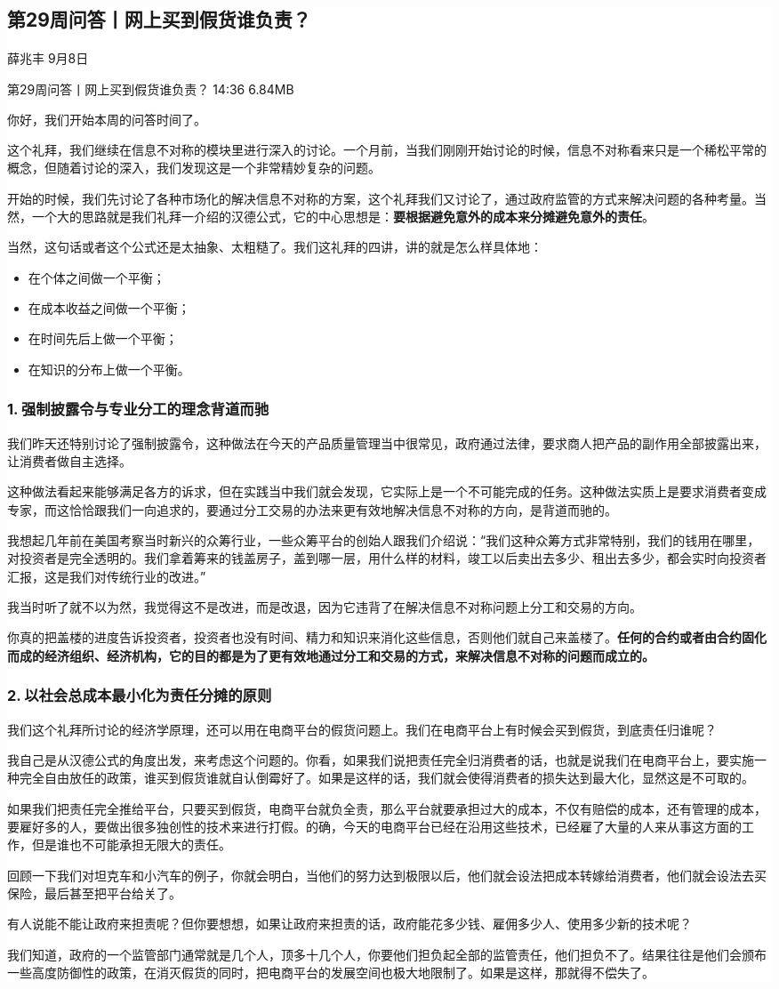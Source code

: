 
## 第29周问答丨网上买到假货谁负责？


薛兆丰
9月8日

第29周问答丨网上买到假货谁负责？
14:36 6.84MB


你好，我们开始本周的问答时间了。

这个礼拜，我们继续在信息不对称的模块里进行深入的讨论。一个月前，当我们刚刚开始讨论的时候，信息不对称看来只是一个稀松平常的概念，但随着讨论的深入，我们发现这是一个非常精妙复杂的问题。

开始的时候，我们先讨论了各种市场化的解决信息不对称的方案，这个礼拜我们又讨论了，通过政府监管的方式来解决问题的各种考量。当然，一个大的思路就是我们礼拜一介绍的汉德公式，它的中心思想是：**要根据避免意外的成本来分摊避免意外的责任**。

当然，这句话或者这个公式还是太抽象、太粗糙了。我们这礼拜的四讲，讲的就是怎么样具体地：

- 在个体之间做一个平衡；

- 在成本收益之间做一个平衡；

- 在时间先后上做一个平衡；

- 在知识的分布上做一个平衡。

### 1. 强制披露令与专业分工的理念背道而驰

我们昨天还特别讨论了强制披露令，这种做法在今天的产品质量管理当中很常见，政府通过法律，要求商人把产品的副作用全部披露出来，让消费者做自主选择。

这种做法看起来能够满足各方的诉求，但在实践当中我们就会发现，它实际上是一个不可能完成的任务。这种做法实质上是要求消费者变成专家，而这恰恰跟我们一向追求的，要通过分工交易的办法来更有效地解决信息不对称的方向，是背道而驰的。

我想起几年前在美国考察当时新兴的众筹行业，一些众筹平台的创始人跟我们介绍说：“我们这种众筹方式非常特别，我们的钱用在哪里，对投资者是完全透明的。我们拿着筹来的钱盖房子，盖到哪一层，用什么样的材料，竣工以后卖出去多少、租出去多少，都会实时向投资者汇报，这是我们对传统行业的改进。”

我当时听了就不以为然，我觉得这不是改进，而是改退，因为它违背了在解决信息不对称问题上分工和交易的方向。

你真的把盖楼的进度告诉投资者，投资者也没有时间、精力和知识来消化这些信息，否则他们就自己来盖楼了。**任何的合约或者由合约固化而成的经济组织、经济机构，它的目的都是为了更有效地通过分工和交易的方式，来解决信息不对称的问题而成立的。**


### 2. 以社会总成本最小化为责任分摊的原则

我们这个礼拜所讨论的经济学原理，还可以用在电商平台的假货问题上。我们在电商平台上有时候会买到假货，到底责任归谁呢？

我自己是从汉德公式的角度出发，来考虑这个问题的。你看，如果我们说把责任完全归消费者的话，也就是说我们在电商平台上，要实施一种完全自由放任的政策，谁买到假货谁就自认倒霉好了。如果是这样的话，我们就会使得消费者的损失达到最大化，显然这是不可取的。

如果我们把责任完全推给平台，只要买到假货，电商平台就负全责，那么平台就要承担过大的成本，不仅有赔偿的成本，还有管理的成本，要雇好多的人，要做出很多独创性的技术来进行打假。的确，今天的电商平台已经在沿用这些技术，已经雇了大量的人来从事这方面的工作，但是谁也不可能承担无限大的责任。

回顾一下我们对坦克车和小汽车的例子，你就会明白，当他们的努力达到极限以后，他们就会设法把成本转嫁给消费者，他们就会设法去买保险，最后甚至把平台给关了。

有人说能不能让政府来担责呢？但你要想想，如果让政府来担责的话，政府能花多少钱、雇佣多少人、使用多少新的技术呢？

我们知道，政府的一个监管部门通常就是几个人，顶多十几个人，你要他们担负起全部的监管责任，他们担负不了。结果往往是他们会颁布一些高度防御性的政策，在消灭假货的同时，把电商平台的发展空间也极大地限制了。如果是这样，那就得不偿失了。
